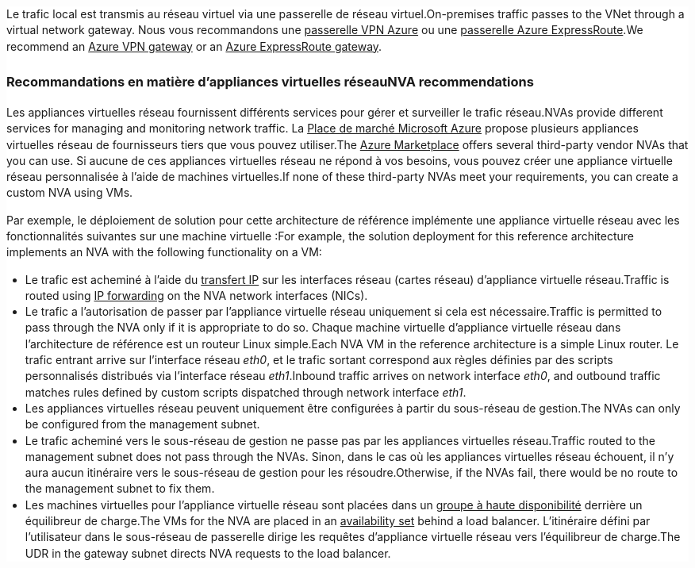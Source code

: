 <span data-ttu-id="0e1ce-158">Le trafic local est transmis au réseau virtuel via une passerelle de réseau virtuel.</span><span class="sxs-lookup"><span data-stu-id="0e1ce-158">On-premises traffic passes to the VNet through a virtual network gateway.</span></span> <span data-ttu-id="0e1ce-159">Nous vous recommandons une [passerelle VPN Azure][guidance-vpn-gateway] ou une [passerelle Azure ExpressRoute][guidance-expressroute].</span><span class="sxs-lookup"><span data-stu-id="0e1ce-159">We recommend an [Azure VPN gateway][guidance-vpn-gateway] or an [Azure ExpressRoute gateway][guidance-expressroute].</span></span>

### <a name="nva-recommendations"></a><span data-ttu-id="0e1ce-160">Recommandations en matière d’appliances virtuelles réseau</span><span class="sxs-lookup"><span data-stu-id="0e1ce-160">NVA recommendations</span></span>

<span data-ttu-id="0e1ce-161">Les appliances virtuelles réseau fournissent différents services pour gérer et surveiller le trafic réseau.</span><span class="sxs-lookup"><span data-stu-id="0e1ce-161">NVAs provide different services for managing and monitoring network traffic.</span></span> <span data-ttu-id="0e1ce-162">La [Place de marché Microsoft Azure][azure-marketplace-nva] propose plusieurs appliances virtuelles réseau de fournisseurs tiers que vous pouvez utiliser.</span><span class="sxs-lookup"><span data-stu-id="0e1ce-162">The [Azure Marketplace][azure-marketplace-nva] offers several third-party vendor NVAs that you can use.</span></span> <span data-ttu-id="0e1ce-163">Si aucune de ces appliances virtuelles réseau ne répond à vos besoins, vous pouvez créer une appliance virtuelle réseau personnalisée à l’aide de machines virtuelles.</span><span class="sxs-lookup"><span data-stu-id="0e1ce-163">If none of these third-party NVAs meet your requirements, you can create a custom NVA using VMs.</span></span> 

<span data-ttu-id="0e1ce-164">Par exemple, le déploiement de solution pour cette architecture de référence implémente une appliance virtuelle réseau avec les fonctionnalités suivantes sur une machine virtuelle :</span><span class="sxs-lookup"><span data-stu-id="0e1ce-164">For example, the solution deployment for this reference architecture implements an NVA with the following functionality on a VM:</span></span>

* <span data-ttu-id="0e1ce-165">Le trafic est acheminé à l’aide du [transfert IP][ip-forwarding] sur les interfaces réseau (cartes réseau) d’appliance virtuelle réseau.</span><span class="sxs-lookup"><span data-stu-id="0e1ce-165">Traffic is routed using [IP forwarding][ip-forwarding] on the NVA network interfaces (NICs).</span></span>
* <span data-ttu-id="0e1ce-166">Le trafic a l’autorisation de passer par l’appliance virtuelle réseau uniquement si cela est nécessaire.</span><span class="sxs-lookup"><span data-stu-id="0e1ce-166">Traffic is permitted to pass through the NVA only if it is appropriate to do so.</span></span> <span data-ttu-id="0e1ce-167">Chaque machine virtuelle d’appliance virtuelle réseau dans l’architecture de référence est un routeur Linux simple.</span><span class="sxs-lookup"><span data-stu-id="0e1ce-167">Each NVA VM in the reference architecture is a simple Linux router.</span></span> <span data-ttu-id="0e1ce-168">Le trafic entrant arrive sur l’interface réseau *eth0*, et le trafic sortant correspond aux règles définies par des scripts personnalisés distribués via l’interface réseau *eth1*.</span><span class="sxs-lookup"><span data-stu-id="0e1ce-168">Inbound traffic arrives on network interface *eth0*, and outbound traffic matches rules defined by custom scripts dispatched through network interface *eth1*.</span></span>
* <span data-ttu-id="0e1ce-169">Les appliances virtuelles réseau peuvent uniquement être configurées à partir du sous-réseau de gestion.</span><span class="sxs-lookup"><span data-stu-id="0e1ce-169">The NVAs can only be configured from the management subnet.</span></span> 
* <span data-ttu-id="0e1ce-170">Le trafic acheminé vers le sous-réseau de gestion ne passe pas par les appliances virtuelles réseau.</span><span class="sxs-lookup"><span data-stu-id="0e1ce-170">Traffic routed to the management subnet does not pass through the NVAs.</span></span> <span data-ttu-id="0e1ce-171">Sinon, dans le cas où les appliances virtuelles réseau échouent, il n’y aura aucun itinéraire vers le sous-réseau de gestion pour les résoudre.</span><span class="sxs-lookup"><span data-stu-id="0e1ce-171">Otherwise, if the NVAs fail, there would be no route to the management subnet to fix them.</span></span>  
* <span data-ttu-id="0e1ce-172">Les machines virtuelles pour l’appliance virtuelle réseau sont placées dans un [groupe à haute disponibilité][availability-set] derrière un équilibreur de charge.</span><span class="sxs-lookup"><span data-stu-id="0e1ce-172">The VMs for the NVA are placed in an [availability set][availability-set] behind a load balancer.</span></span> <span data-ttu-id="0e1ce-173">L’itinéraire défini par l’utilisateur dans le sous-réseau de passerelle dirige les requêtes d’appliance virtuelle réseau vers l’équilibreur de charge.</span><span class="sxs-lookup"><span data-stu-id="0e1ce-173">The UDR in the gateway subnet directs NVA requests to the load balancer.</span></span>


[availability-set]: /azure/virtual-machines/virtual-machines-windows-create-availability-set
[azurect]: https://github.com/Azure/NetworkMonitoring/tree/master/AzureCT
[azure-forced-tunneling]: https://azure.microsoft.com/en-gb/documentation/articles/vpn-gateway-forced-tunneling-rm/
[azure-marketplace-nva]: https://azuremarketplace.microsoft.com/marketplace/apps/category/networking
[cloud-services-network-security]: https://azure.microsoft.com/documentation/articles/best-practices-network-security/
[getting-started-with-azure-security]: /azure/security/azure-security-getting-started
[github-folder]: https://github.com/mspnp/reference-architectures/tree/master/dmz/secure-vnet-hybrid
[guidance-expressroute]: ../hybrid-networking/expressroute.md
[guidance-expressroute-availability]: ../hybrid-networking/expressroute.md#availability-considerations
[guidance-expressroute-manageability]: ../hybrid-networking/expressroute.md#manageability-considerations
[guidance-expressroute-security]: ../hybrid-networking/expressroute.md#security-considerations
[guidance-expressroute-scalability]: ../hybrid-networking/expressroute.md#scalability-considerations
[guidance-vpn-gateway]: ../hybrid-networking/vpn.md
[guidance-vpn-gateway-availability]: ../hybrid-networking/vpn.md#availability-considerations
[guidance-vpn-gateway-manageability]: ../hybrid-networking/vpn.md#manageability-considerations
[guidance-vpn-gateway-scalability]: ../hybrid-networking/vpn.md#scalability-considerations
[guidance-vpn-gateway-security]: ../hybrid-networking/vpn.md#security-considerations
[ip-forwarding]: /azure/virtual-network/virtual-networks-udr-overview#ip-forwarding
[ra-expressroute]: ../hybrid-networking/expressroute.md
[ra-n-tier]: ../virtual-machines-windows/n-tier.md
[ra-vpn]: ../hybrid-networking/vpn.md
[ra-vpn-failover]: ../hybrid-networking/expressroute-vpn-failover.md
[rbac]: /azure/active-directory/role-based-access-control-configure
[rbac-custom-roles]: /azure/active-directory/role-based-access-control-custom-roles
[routing-and-remote-access-service]: https://technet.microsoft.com/library/dd469790(v=ws.11).aspx
[security-principle-of-least-privilege]: https://msdn.microsoft.com/library/hdb58b2f(v=vs.110).aspx#Anchor_1
[udr-overview]: /azure/virtual-network/virtual-networks-udr-overview
[visio-download]: https://archcenter.blob.core.windows.net/cdn/dmz-reference-architectures.vsdx
[wireshark]: https://www.wireshark.org/
[0]: ./images/dmz-private.png "Architecture réseau hybride sécurisée"